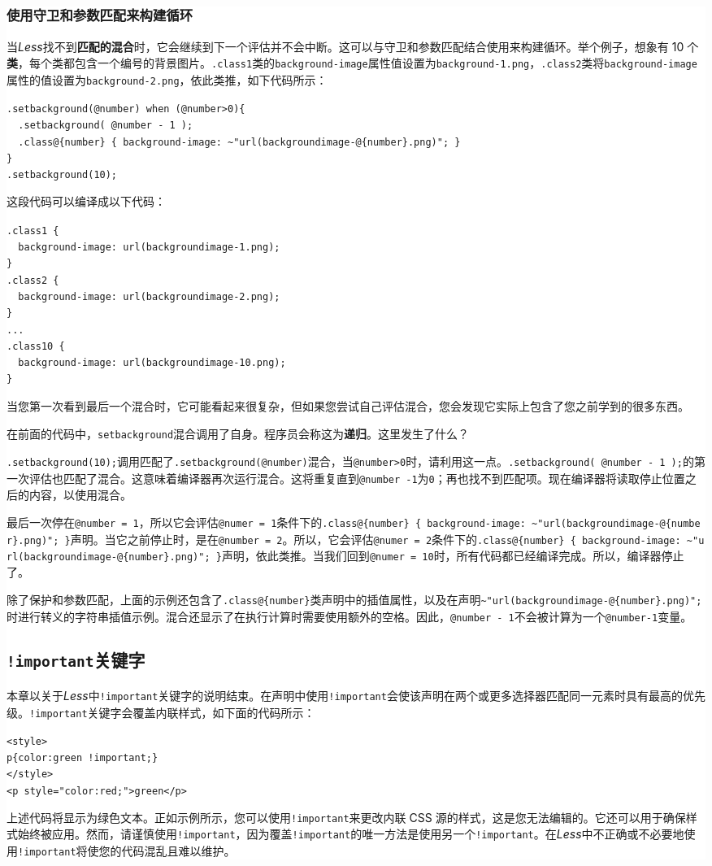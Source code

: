 ### 使用守卫和参数匹配来构建循环

当*Less*找不到**匹配的混合**时，它会继续到下一个评估并不会中断。这可以与守卫和参数匹配结合使用来构建循环。举个例子，想象有 10 个**类**，每个类都包含一个编号的背景图片。`.class1`类的`background-image`属性值设置为`background-1.png`，`.class2`类将`background-image`属性的值设置为`background-2.png`，依此类推，如下代码所示：

```less
.setbackground(@number) when (@number>0){
  .setbackground( @number - 1 );
  .class@{number} { background-image: ~"url(backgroundimage-@{number}.png)"; }
}
.setbackground(10);
```

这段代码可以编译成以下代码：

```less
.class1 {
  background-image: url(backgroundimage-1.png);
}
.class2 {
  background-image: url(backgroundimage-2.png);
}
...
.class10 {
  background-image: url(backgroundimage-10.png);
}
```

当您第一次看到最后一个混合时，它可能看起来很复杂，但如果您尝试自己评估混合，您会发现它实际上包含了您之前学到的很多东西。

在前面的代码中，`setbackground`混合调用了自身。程序员会称这为**递归**。这里发生了什么？

`.setbackground(10);`调用匹配了`.setbackground(@number)`混合，当`@number>0`时，请利用这一点。`.setbackground( @number - 1 );`的第一次评估也匹配了混合。这意味着编译器再次运行混合。这将重复直到`@number -1`为`0`；再也找不到匹配项。现在编译器将读取停止位置之后的内容，以使用混合。

最后一次停在`@number = 1`，所以它会评估`@numer = 1`条件下的`.class@{number} { background-image: ~"url(backgroundimage-@{number}.png)"; }`声明。当它之前停止时，是在`@number = 2`。所以，它会评估`@numer = 2`条件下的`.class@{number} { background-image: ~"url(backgroundimage-@{number}.png)"; }`声明，依此类推。当我们回到`@numer = 10`时，所有代码都已经编译完成。所以，编译器停止了。

除了保护和参数匹配，上面的示例还包含了`.class@{number}`类声明中的插值属性，以及在声明`~"url(backgroundimage-@{number}.png)";`时进行转义的字符串插值示例。混合还显示了在执行计算时需要使用额外的空格。因此，`@number - 1`不会被计算为一个`@number-1`变量。

## `!important`关键字

本章以关于*Less*中`!important`关键字的说明结束。在声明中使用`!important`会使该声明在两个或更多选择器匹配同一元素时具有最高的优先级。`!important`关键字会覆盖内联样式，如下面的代码所示：

```less
<style>
p{color:green !important;}
</style>
<p style="color:red;">green</p>
```

上述代码将显示为绿色文本。正如示例所示，您可以使用`!important`来更改内联 CSS 源的样式，这是您无法编辑的。它还可以用于确保样式始终被应用。然而，请谨慎使用`!important`，因为覆盖`!important`的唯一方法是使用另一个`!important`。在*Less*中不正确或不必要地使用`!important`将使您的代码混乱且难以维护。
